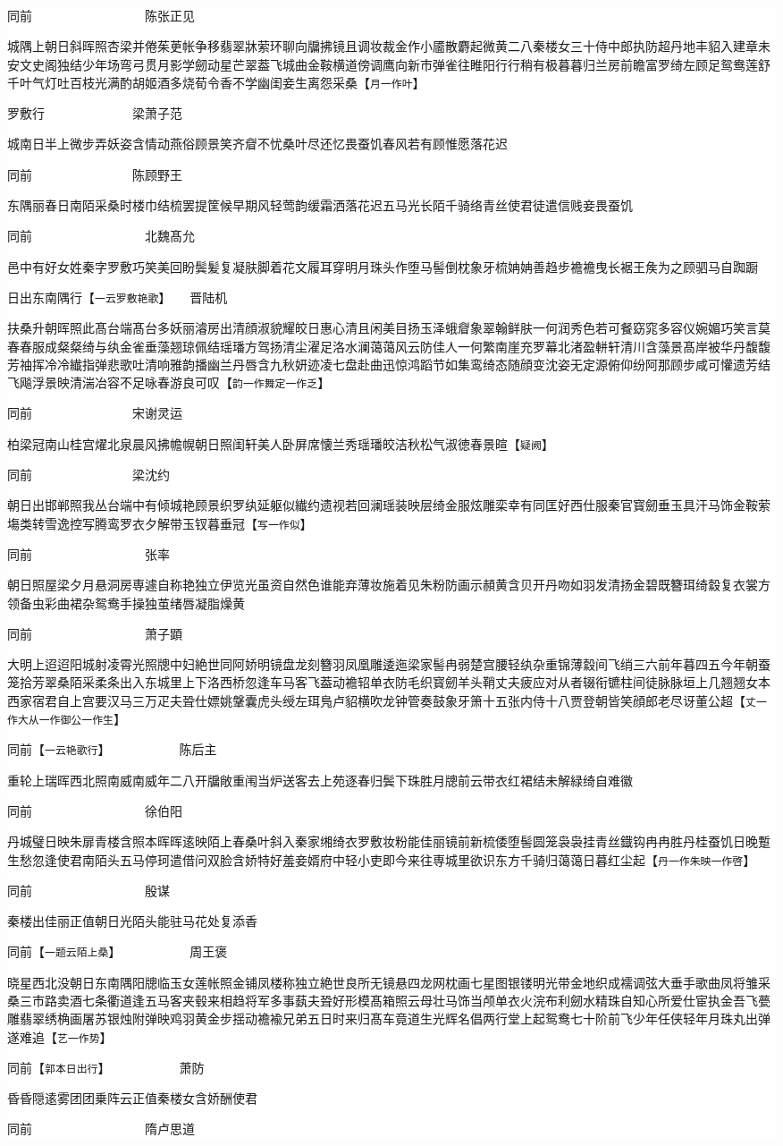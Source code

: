同前　　　　　　　　　陈张正见  

城隅上朝日斜晖照杏梁并倦茱茰帐争移翡翠牀萦环聊向牖拂镜且调妆裁金作小靥散麝起微黄二八秦楼女三十侍中郎执防超丹地丰貂入建章未安文史阁独结少年场弯弓贯月影学劒动星芒翠葢飞城曲金鞍横道傍调鹰向新市弹雀往睢阳行行稍有极暮暮归兰房前瞻富罗绮左顾足鸳鸯莲舒千叶气灯吐百枝光满酌胡姬酒多烧荀令香不学幽闺妾生离怨采桑【`月一作叶`】  

罗敷行　　　　　　　梁萧子范  

城南日半上微步弄妖姿含情动燕俗顾景笑齐睂不忧桑叶尽还忆畏蚕饥春风若有顾惟愿落花迟  

同前　　　　　　　　陈顾野王  

东隅丽春日南陌采桑时楼巾结梳罢提筐候早期风轻莺韵缓霜洒落花迟五马光长陌千骑络青丝使君徒遣信贱妾畏蚕饥  

同前　　　　　　　　　北魏髙允  

邑中有好女姓秦字罗敷巧笑美回盼鬓髪复凝肤脚着花文履耳穿明月珠头作堕马髻倒枕象牙梳姌姌善趋步襜襜曳长裾王矦为之顾驷马自踟蹰  

日出东南隅行【`一云罗敷艳歌`】　　晋陆机  

扶桑升朝晖照此髙台端髙台多妖丽濬房出清顔淑貌耀皎日惠心清且闲美目扬玉泽蛾睂象翠翰鲜肤一何润秀色若可餐窈窕多容仪婉媚巧笑言莫春春服成粲粲绮与纨金雀垂藻翘琼佩结瑶璠方驾扬清尘濯足洛水澜蔼蔼风云防佳人一何繁南崖充罗幕北渚盈軿轩清川含藻景髙岸被华丹馥馥芳袖挥冷冷纎指弹悲歌吐清响雅韵播幽兰丹唇含九秋妍迹凌七盘赴曲迅惊鸿蹈节如集鸾绮态随顔变沈姿无定源俯仰纷阿那顾步咸可懽遗芳结飞飚浮景映清湍冶容不足咏春游良可叹【`韵一作舞定一作乏`】  

同前　　　　　　　　宋谢灵运  

柏梁冠南山桂宫燿北泉晨风拂幨幌朝日照闺轩美人卧屏席懐兰秀瑶璠皎洁秋松气淑徳春景暄【`疑阙`】  

同前　　　　　　　　梁沈约  

朝日出邯郸照我丛台端中有倾城艳顾景织罗纨延躯似纎约遗视若回澜瑶装映层绮金服炫雕栾幸有同匡好西仕服秦官寳劒垂玉具汗马饰金鞍萦塲类转雪逸控写腾鸾罗衣夕解带玉钗暮垂冠【`写一作似`】  

同前　　　　　　　　　张率  

朝日照屋梁夕月悬洞房専遽自称艳独立伊览光虽资自然色谁能弃薄妆施着见朱粉防画示頳黄含贝开丹吻如羽发清扬金碧既簪珥绮縠复衣裳方领备虫彩曲裙杂鸳鸯手操独茧绪唇凝脂燥黄  

同前　　　　　　　　　萧子顕  

大明上迢迢阳城射凌霄光照牕中妇絶世同阿娇明镜盘龙刻簪羽凤凰雕逶迤梁家髻冉弱楚宫腰轻纨杂重锦薄縠间飞绡三六前年暮四五今年朝蚕笼拾芳翠桑陌采柔条出入东城里上下洛西桥忽逢车马客飞葢动襜轺单衣防毛织寳劒羊头鞘丈夫疲应对从者辍衔镳柱间徒脉脉垣上几翘翘女本西家宿君自上宫要汉马三万疋夫聓仕嫖姚鞶囊虎头绶左珥鳬卢貂横吹龙钟管奏鼓象牙箫十五张内侍十八贾登朝皆笑顔郎老尽讶董公超【`丈一作大从一作御公一作生`】  

同前【`一云艳歌行`】　　　　　　陈后主  

重轮上瑞晖西北照南威南威年二八开牖敞重闱当炉送客去上苑逐春归鬓下珠胜月牕前云带衣红裙结未解緑绮自难徽  

同前　　　　　　　　　徐伯阳  

丹城璧日映朱扉青楼含照本晖晖逺映陌上春桑叶斜入秦家缃绮衣罗敷妆粉能佳丽镜前新梳倭堕髻圆笼袅袅挂青丝鐡钩冉冉胜丹桂蚕饥日晚蹔生愁忽逢使君南陌头五马停珂遣借问双脸含娇特好羞妾婿府中轻小吏即今来往専城里欲识东方千骑归蔼蔼日暮红尘起【`丹一作朱映一作啓`】  

同前　　　　　　　　　殷谋  

秦楼出佳丽正值朝日光陌头能驻马花处复添香  

同前【`一题云陌上桑`】　　　　　　周王褒  

晓星西北没朝日东南隅阳牕临玉女莲帐照金铺凤楼称独立絶世良所无镜悬四龙网枕画七星图银镂明光带金地织成襦调弦大垂手歌曲凤将雏采桑三市路卖酒七条衢道逢五马客夹毂来相趋将军多事蓺夫聓好形模髙箱照云母壮马饰当颅单衣火浣布利劒水精珠自知心所爱仕宦执金吾飞甍雕翡翠绣桷画屠苏银烛附弹映鸡羽黄金步揺动襜褕兄弟五日时来归髙车竟道生光辉名倡两行堂上起鸳鸯七十阶前飞少年任侠轻年月珠丸出弹遂难追【`艺一作势`】  

同前【`郭本日出行`】　　　　　　萧防  

昏昏隠逺雾团团乗阵云正值秦楼女含娇酬使君  

同前　　　　　　　　　隋卢思道  
